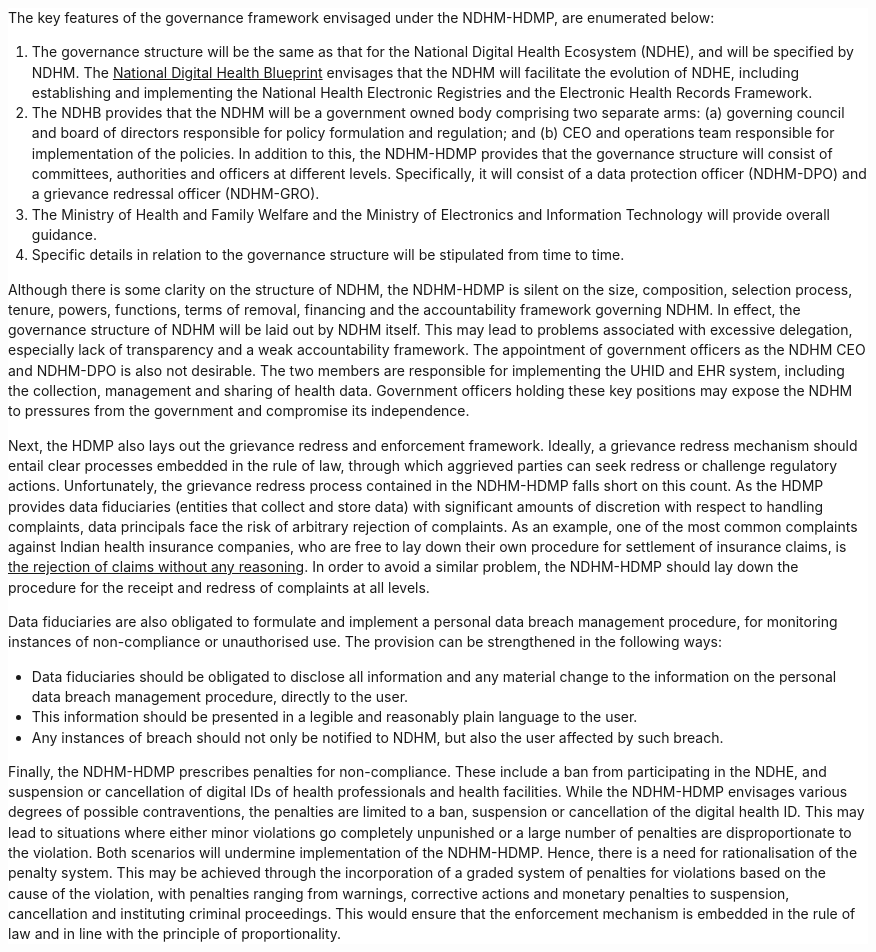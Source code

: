 The key features of the governance framework envisaged under the NDHM-HDMP, are enumerated below:

1. The governance structure will be the same as that for the National Digital Health Ecosystem (NDHE), and will be specified by NDHM. The [National Digital Health Blueprint](https://main.mohfw.gov.in/sites/default/files/Final%20NDHB%20report_0.pdf) envisages that the NDHM will facilitate the evolution of NDHE, including establishing and implementing the National Health Electronic Registries and the Electronic Health Records Framework.
2. The NDHB provides that the NDHM will be a government owned body comprising two separate arms: (a) governing council and board of directors responsible for policy formulation and regulation; and (b) CEO and operations team responsible for implementation of the policies. In addition to this, the NDHM-HDMP provides that the governance structure will consist of committees, authorities and officers at different levels. Specifically, it will consist of a data protection officer (NDHM-DPO) and a grievance redressal officer (NDHM-GRO).
3. The Ministry of Health and Family Welfare and the Ministry of Electronics and Information Technology will provide overall guidance.
4. Specific details in relation to the governance structure will be stipulated from time to time.

Although there is some clarity on the structure of NDHM, the NDHM-HDMP is silent on the size, composition, selection process, tenure, powers, functions, terms of removal, financing and the accountability framework governing NDHM. In effect, the governance structure of NDHM will be laid out by NDHM itself. This may lead to problems associated with excessive delegation, especially lack of transparency and a weak accountability framework. The appointment of government officers as the NDHM CEO and NDHM-DPO is also not desirable. The two members are responsible for implementing the UHID and EHR system, including the collection, management and sharing of health data.  Government officers holding these key positions may expose the NDHM to pressures from the government and compromise its independence.

Next, the HDMP also lays out the grievance redress and enforcement framework. Ideally, a grievance redress mechanism should entail clear processes embedded in the rule of law, through which aggrieved parties can seek redress or challenge regulatory actions. Unfortunately, the grievance redress process contained in the NDHM-HDMP falls short on this count. As the HDMP provides data fiduciaries (entities that collect and store data) with significant amounts of discretion with respect to handling complaints, data principals face the risk of arbitrary rejection of complaints. As an example, one of the most common complaints against Indian health insurance companies, who are free to lay down their own procedure for settlement of insurance claims, is [the rejection of claims without any reasoning](https://ideas.repec.org/p/npf/wpaper/18-228.html). In order to avoid a similar problem, the NDHM-HDMP should lay down the procedure for the receipt and redress of complaints at all levels.

Data fiduciaries are also obligated to formulate and implement a personal data breach management procedure, for monitoring instances of non-compliance or unauthorised use. The provision can be strengthened in the following ways:

* Data fiduciaries should be obligated to disclose all information and any material change to the information on the personal data breach management procedure, directly to the user.
* This information should be presented in a legible and reasonably plain language to the user.
* Any instances of breach should not only be notified to NDHM, but also the user affected by such breach.

Finally, the NDHM-HDMP prescribes penalties for non-compliance. These include a ban from participating in the NDHE, and suspension or cancellation of digital IDs of health professionals and health facilities. While the NDHM-HDMP envisages various degrees of possible contraventions, the penalties are limited to a ban, suspension or cancellation of the digital health ID. This may lead to situations where either minor violations go completely unpunished or a large number of penalties are disproportionate to the violation. Both scenarios will undermine implementation of the NDHM-HDMP. Hence, there is a need for rationalisation of the penalty system. This may be achieved through the incorporation of a graded system of penalties for violations based on the cause of the violation, with penalties ranging from warnings, corrective actions and monetary penalties to suspension, cancellation and instituting criminal proceedings. This would ensure that the enforcement mechanism is embedded in the rule of law and in line with the principle of proportionality.
